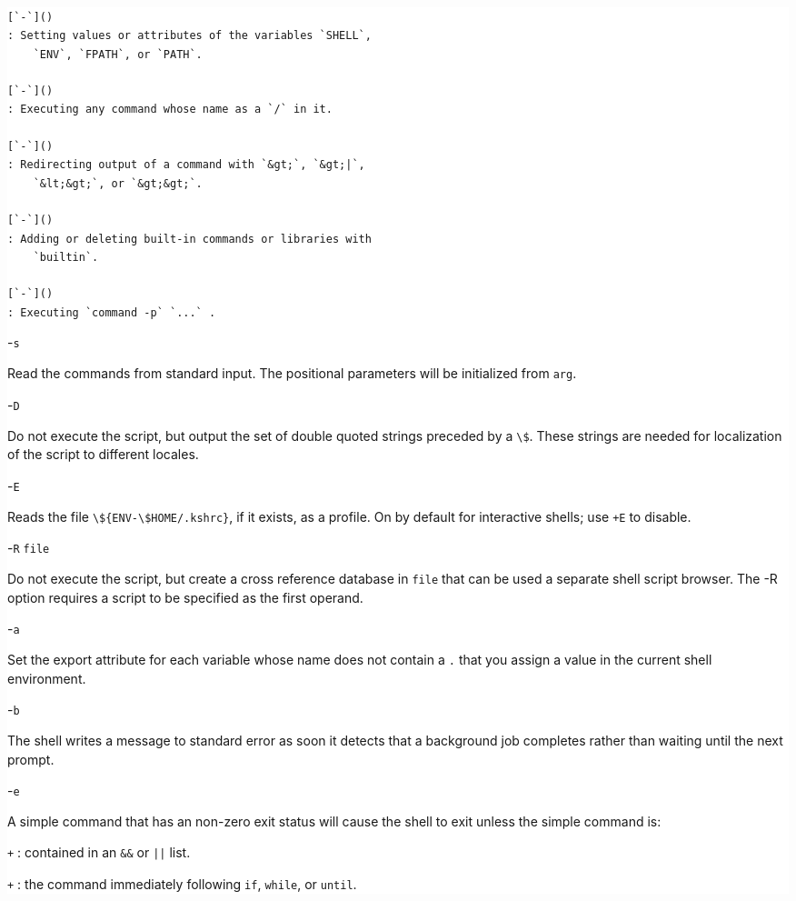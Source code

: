     [`-`]()
    : Setting values or attributes of the variables `SHELL`,
        `ENV`, `FPATH`, or `PATH`.

    [`-`]()
    : Executing any command whose name as a `/` in it.

    [`-`]()
    : Redirecting output of a command with `&gt;`, `&gt;|`,
        `&lt;&gt;`, or `&gt;&gt;`.

    [`-`]()
    : Adding or deleting built-in commands or libraries with
        `builtin`.

    [`-`]()
    : Executing `command -p` `...` .

-`s`

Read the commands from standard input. The positional parameters will be
initialized from `arg`.

-`D`

Do not execute the script, but output the set of double quoted strings
preceded by a `\$`. These strings are needed for localization of the
script to different locales.

-`E`

Reads the file `\${ENV-\$HOME/.kshrc}`, if it exists, as a profile. On
by default for interactive shells; use `+E` to disable.

-`R` `file`

Do not execute the script, but create a cross reference database in
`file` that can be used a separate shell script browser. The -R option
requires a script to be specified as the first operand.

-`a`

Set the export attribute for each variable whose name does not contain a
`.` that you assign a value in the current shell environment.

-`b`

The shell writes a message to standard error as soon it detects that a
background job completes rather than waiting until the next prompt.

-`e`

A simple command that has an non-zero exit status will cause the shell
to exit unless the simple command is:

`+`
: contained in an `&&` or `||` list.

`+`
: the command immediately following `if`, `while`, or `until`.
